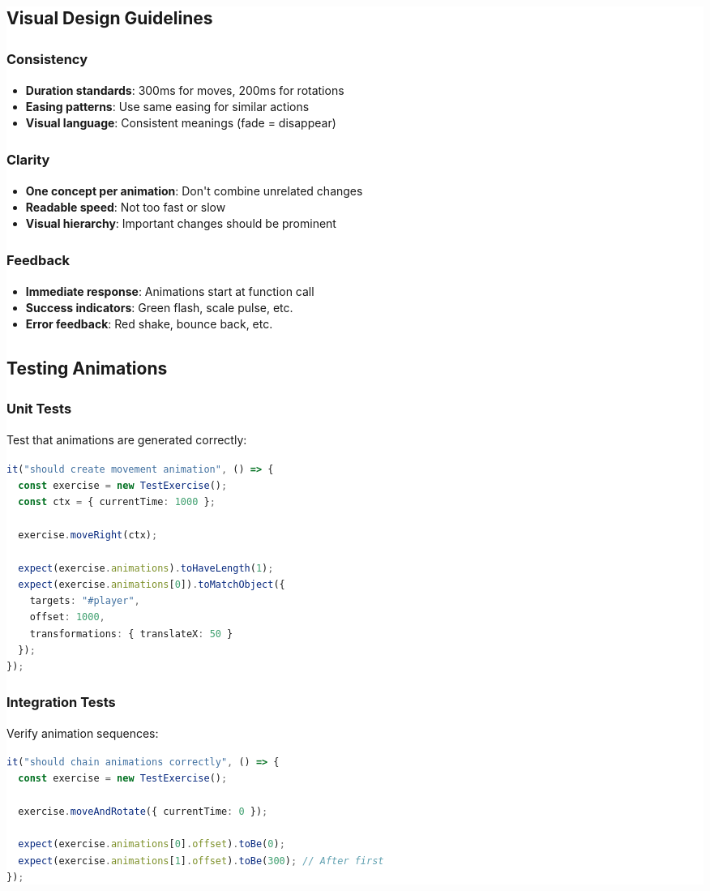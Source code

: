 ## Visual Design Guidelines

### Consistency

- **Duration standards**: 300ms for moves, 200ms for rotations
- **Easing patterns**: Use same easing for similar actions
- **Visual language**: Consistent meanings (fade = disappear)

### Clarity

- **One concept per animation**: Don't combine unrelated changes
- **Readable speed**: Not too fast or slow
- **Visual hierarchy**: Important changes should be prominent

### Feedback

- **Immediate response**: Animations start at function call
- **Success indicators**: Green flash, scale pulse, etc.
- **Error feedback**: Red shake, bounce back, etc.

## Testing Animations

### Unit Tests

Test that animations are generated correctly:

```typescript
it("should create movement animation", () => {
  const exercise = new TestExercise();
  const ctx = { currentTime: 1000 };

  exercise.moveRight(ctx);

  expect(exercise.animations).toHaveLength(1);
  expect(exercise.animations[0]).toMatchObject({
    targets: "#player",
    offset: 1000,
    transformations: { translateX: 50 }
  });
});
```

### Integration Tests

Verify animation sequences:

```typescript
it("should chain animations correctly", () => {
  const exercise = new TestExercise();

  exercise.moveAndRotate({ currentTime: 0 });

  expect(exercise.animations[0].offset).toBe(0);
  expect(exercise.animations[1].offset).toBe(300); // After first
});
```
